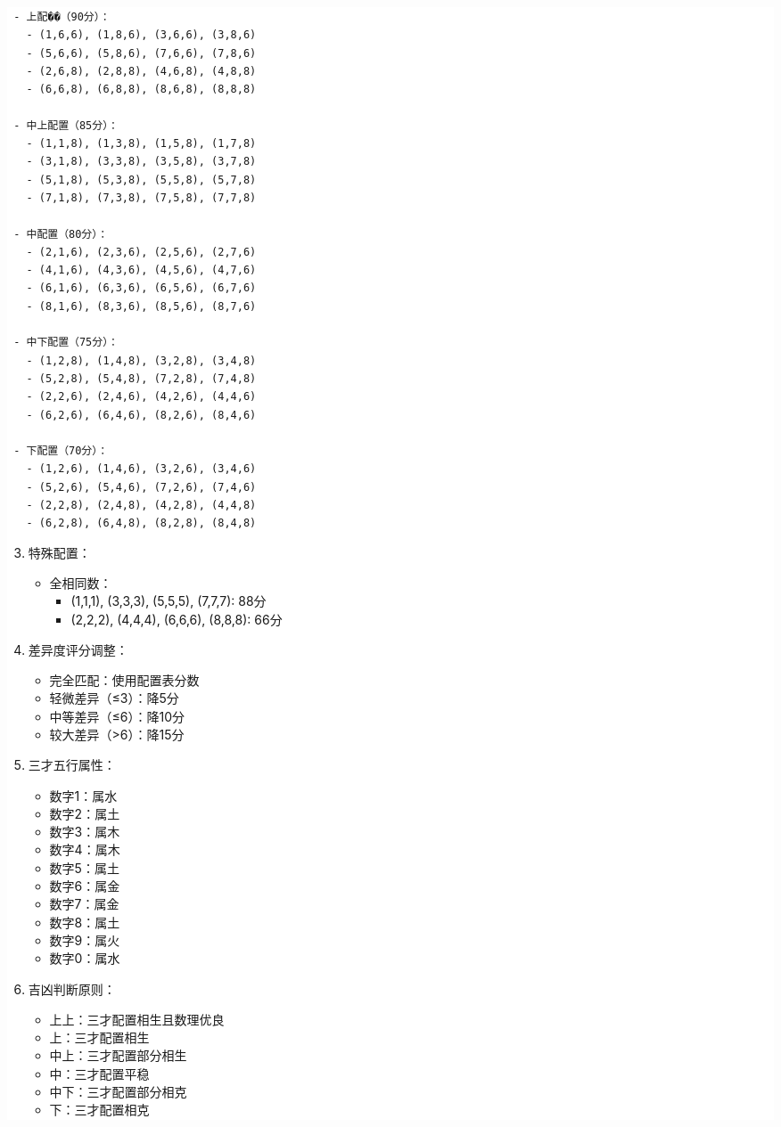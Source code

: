      - 上配��（90分）：
       - (1,6,6), (1,8,6), (3,6,6), (3,8,6)
       - (5,6,6), (5,8,6), (7,6,6), (7,8,6)
       - (2,6,8), (2,8,8), (4,6,8), (4,8,8)
       - (6,6,8), (6,8,8), (8,6,8), (8,8,8)
     
     - 中上配置（85分）：
       - (1,1,8), (1,3,8), (1,5,8), (1,7,8)
       - (3,1,8), (3,3,8), (3,5,8), (3,7,8)
       - (5,1,8), (5,3,8), (5,5,8), (5,7,8)
       - (7,1,8), (7,3,8), (7,5,8), (7,7,8)
     
     - 中配置（80分）：
       - (2,1,6), (2,3,6), (2,5,6), (2,7,6)
       - (4,1,6), (4,3,6), (4,5,6), (4,7,6)
       - (6,1,6), (6,3,6), (6,5,6), (6,7,6)
       - (8,1,6), (8,3,6), (8,5,6), (8,7,6)
     
     - 中下配置（75分）：
       - (1,2,8), (1,4,8), (3,2,8), (3,4,8)
       - (5,2,8), (5,4,8), (7,2,8), (7,4,8)
       - (2,2,6), (2,4,6), (4,2,6), (4,4,6)
       - (6,2,6), (6,4,6), (8,2,6), (8,4,6)
     
     - 下配置（70分）：
       - (1,2,6), (1,4,6), (3,2,6), (3,4,6)
       - (5,2,6), (5,4,6), (7,2,6), (7,4,6)
       - (2,2,8), (2,4,8), (4,2,8), (4,4,8)
       - (6,2,8), (6,4,8), (8,2,8), (8,4,8)

  3. 特殊配置：
     - 全相同数：
       - (1,1,1), (3,3,3), (5,5,5), (7,7,7): 88分
       - (2,2,2), (4,4,4), (6,6,6), (8,8,8): 66分

  4. 差异度评分调整：
     - 完全匹配：使用配置表分数
     - 轻微差异（≤3）：降5分
     - 中等差异（≤6）：降10分
     - 较大差异（>6）：降15分

  5. 三才五行属性：
     - 数字1：属水
     - 数字2：属土
     - 数字3：属木
     - 数字4：属木
     - 数字5：属土
     - 数字6：属金
     - 数字7：属金
     - 数字8：属土
     - 数字9：属火
     - 数字0：属水

  6. 吉凶判断原则：
     - 上上：三才配置相生且数理优良
     - 上：三才配置相生
     - 中上：三才配置部分相生
     - 中：三才配置平稳
     - 中下：三才配置部分相克
     - 下：三才配置相克
